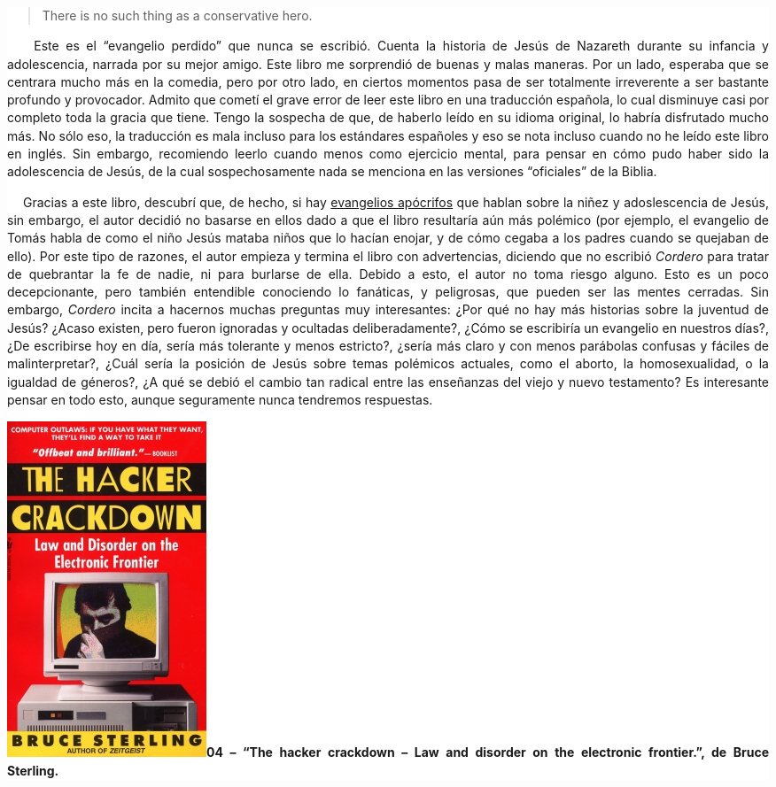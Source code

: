 > <p style="text-align: justify;">
>   There is no such thing as a conservative hero.
> </p>

<p style="text-align: justify;">
      Este es el &#8220;evangelio perdido&#8221; que nunca se escribió. Cuenta la historia de Jesús de Nazareth durante su infancia y adolescencia, narrada por su mejor amigo. Este libro me sorprendió de buenas y malas maneras. Por un lado, esperaba que se centrara mucho más en la comedia, pero por otro lado, en ciertos momentos pasa de ser totalmente irreverente a ser bastante profundo y provocador. Admito que cometí el grave error de leer este libro en una traducción española, lo cual disminuye casi por completo toda la gracia que tiene. Tengo la sospecha de que, de haberlo leído en su idioma original, lo habría disfrutado mucho más. No sólo eso, la traducción es mala incluso para los estándares españoles y eso se nota incluso cuando no he leído este libro en inglés. Sin embargo, recomiendo leerlo cuando menos como ejercicio mental, para pensar en cómo pudo haber sido la adolescencia de Jesús, de la cual sospechosamente nada se menciona en las versiones &#8220;oficiales&#8221; de la Biblia.
</p>

<p style="text-align: justify;">
      Gracias a este libro, descubrí que, de hecho, si hay <a href="https://es.wikipedia.org/wiki/Evangelios_ap%C3%B3crifos" target="_blank" rel="noopener">evangelios apócrifos</a> que hablan sobre la niñez y adoslescencia de Jesús, sin embargo, el autor decidió no basarse en ellos dado a que el libro resultaría aún más polémico (por ejemplo, el evangelio de Tomás habla de como el niño Jesús mataba niños que lo hacían enojar, y de cómo cegaba a los padres cuando se quejaban de ello). Por este tipo de razones, el autor empieza y termina el libro con advertencias, diciendo que no escribió <em>Cordero</em> para tratar de quebrantar la fe de nadie, ni para burlarse de ella. Debido a esto, el autor no toma riesgo alguno. Esto es un poco decepcionante, pero también entendible conociendo lo fanáticas, y peligrosas, que pueden ser las mentes cerradas. Sin embargo, <em>Cordero</em> incita a hacernos muchas preguntas muy interesantes: ¿Por qué no hay más historias sobre la juventud de Jesús? ¿Acaso existen, pero fueron ignoradas y ocultadas deliberadamente?, ¿Cómo se escribiría un evangelio en nuestros días?, ¿De escribirse hoy en día, sería más tolerante y menos estricto?, ¿sería más claro y con menos parábolas confusas y fáciles de malinterpretar?, ¿Cuál sería la posición de Jesús sobre temas polémicos actuales, como el aborto, la homosexualidad, o la igualdad de géneros?, ¿A qué se debió el cambio tan radical entre las enseñanzas del viejo y nuevo testamento? Es interesante pensar en todo esto, aunque seguramente nunca tendremos respuestas.
</p>

<p style="text-align: justify;">
  <strong><img class="alignleft size-full wp-image-1827" src="https://raw.githubusercontent.com/alanverdugo/alanverdugo.github.io/master/wp-content/uploads/2016/12/min04.jpg" alt="" width="225" height="379" />04 &#8211; &#8220;The hacker crackdown &#8211; Law and disorder on the electronic frontier.&#8221;, de Bruce Sterling.</strong>
</p>
